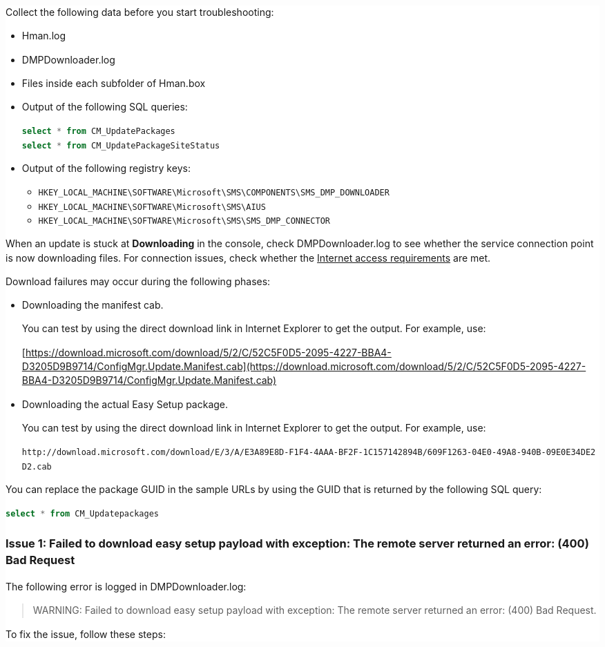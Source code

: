 Collect the following data before you start troubleshooting:

- Hman.log
- DMPDownloader.log
- Files inside each subfolder of Hman.box
- Output of the following SQL queries:

  ```sql
  select * from CM_UpdatePackages
  select * from CM_UpdatePackageSiteStatus
  ```

- Output of the following registry keys:

  - `HKEY_LOCAL_MACHINE\SOFTWARE\Microsoft\SMS\COMPONENTS\SMS_DMP_DOWNLOADER`
  - `HKEY_LOCAL_MACHINE\SOFTWARE\Microsoft\SMS\AIUS`
  - `HKEY_LOCAL_MACHINE\SOFTWARE\Microsoft\SMS\SMS_DMP_CONNECTOR`

When an update is stuck at **Downloading** in the console, check DMPDownloader.log to see whether the service connection point is now downloading files. For connection issues, check whether the [Internet access requirements](/mem/configmgr/core/servers/deploy/configure/about-the-service-connection-point#bkmk_urls) are met.

Download failures may occur during the following phases:

- Downloading the manifest cab.

    You can test by using the direct download link in Internet Explorer to get the output. For example, use:

    [https://download.microsoft.com/download/5/2/C/52C5F0D5-2095-4227-BBA4-D3205D9B9714/ConfigMgr.Update.Manifest.cab](https://download.microsoft.com/download/5/2/C/52C5F0D5-2095-4227-BBA4-D3205D9B9714/ConfigMgr.Update.Manifest.cab)

- Downloading the actual Easy Setup package.

    You can test by using the direct download link in Internet Explorer to get the output. For example, use:

    `http://download.microsoft.com/download/E/3/A/E3A89E8D-F1F4-4AAA-BF2F-1C157142894B/609F1263-04E0-49A8-940B-09E0E34DE2D2.cab`

You can replace the package GUID in the sample URLs by using the GUID that is returned by the following SQL query:

```sql
select * from CM_Updatepackages
```  

### Issue 1: Failed to download easy setup payload with exception: The remote server returned an error: (400) Bad Request

The following error is logged in DMPDownloader.log:

> WARNING: Failed to download easy setup payload with exception: The remote server returned an error: (400) Bad Request.

To fix the issue, follow these steps:
